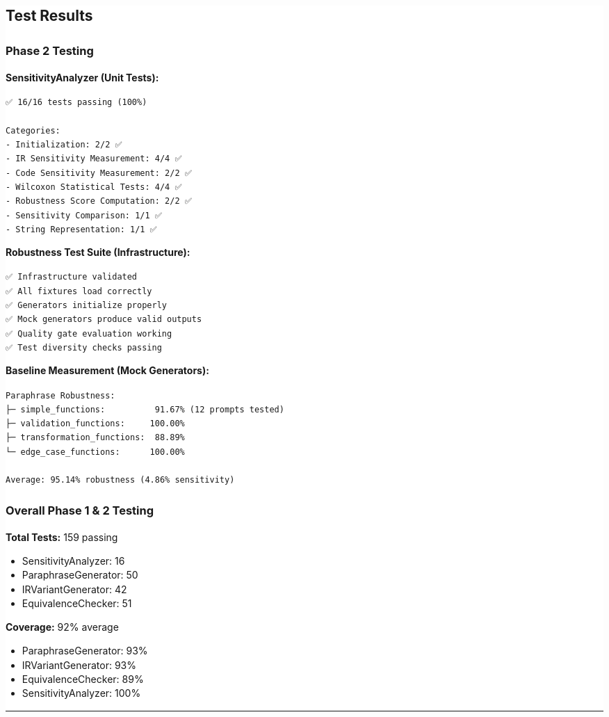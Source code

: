 
## Test Results

### Phase 2 Testing

**SensitivityAnalyzer (Unit Tests):**
```
✅ 16/16 tests passing (100%)

Categories:
- Initialization: 2/2 ✅
- IR Sensitivity Measurement: 4/4 ✅
- Code Sensitivity Measurement: 2/2 ✅
- Wilcoxon Statistical Tests: 4/4 ✅
- Robustness Score Computation: 2/2 ✅
- Sensitivity Comparison: 1/1 ✅
- String Representation: 1/1 ✅
```

**Robustness Test Suite (Infrastructure):**
```
✅ Infrastructure validated
✅ All fixtures load correctly
✅ Generators initialize properly
✅ Mock generators produce valid outputs
✅ Quality gate evaluation working
✅ Test diversity checks passing
```

**Baseline Measurement (Mock Generators):**
```
Paraphrase Robustness:
├─ simple_functions:          91.67% (12 prompts tested)
├─ validation_functions:     100.00%
├─ transformation_functions:  88.89%
└─ edge_case_functions:      100.00%

Average: 95.14% robustness (4.86% sensitivity)
```

### Overall Phase 1 & 2 Testing

**Total Tests:** 159 passing
- SensitivityAnalyzer: 16
- ParaphraseGenerator: 50
- IRVariantGenerator: 42
- EquivalenceChecker: 51

**Coverage:** 92% average
- ParaphraseGenerator: 93%
- IRVariantGenerator: 93%
- EquivalenceChecker: 89%
- SensitivityAnalyzer: 100%

---